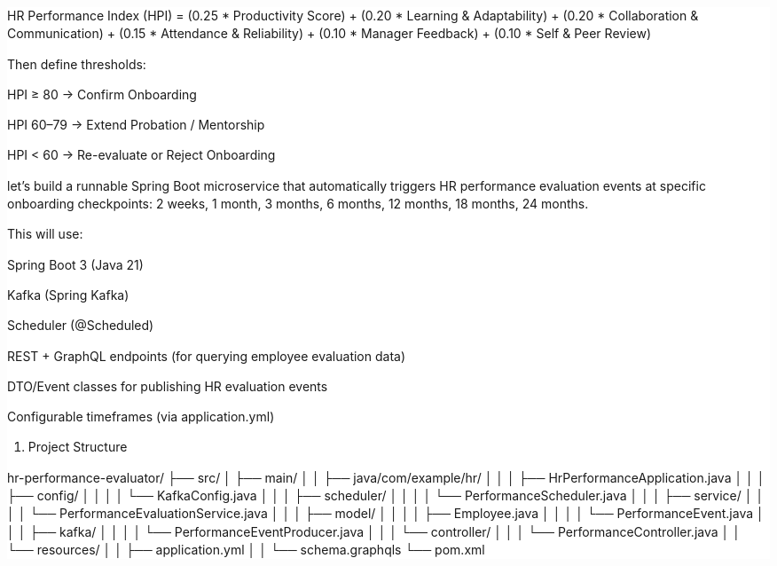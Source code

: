 
  HR Performance Index (HPI) = 
(0.25 * Productivity Score) +
(0.20 * Learning & Adaptability) +
(0.20 * Collaboration & Communication) +
(0.15 * Attendance & Reliability) +
(0.10 * Manager Feedback) +
(0.10 * Self & Peer Review)


Then define thresholds:

HPI ≥ 80 → Confirm Onboarding

HPI 60–79 → Extend Probation / Mentorship

HPI < 60 → Re-evaluate or Reject Onboarding


let’s build a runnable Spring Boot microservice that automatically triggers HR performance evaluation events at specific onboarding checkpoints: 2 weeks, 1 month, 3 months, 6 months, 12 months, 18 months, 24 months.

This will use:

Spring Boot 3 (Java 21)

Kafka (Spring Kafka)

Scheduler (@Scheduled)

REST + GraphQL endpoints (for querying employee evaluation data)

DTO/Event classes for publishing HR evaluation events

Configurable timeframes (via application.yml)


1. Project Structure

hr-performance-evaluator/
├── src/
│   ├── main/
│   │   ├── java/com/example/hr/
│   │   │   ├── HrPerformanceApplication.java
│   │   │   ├── config/
│   │   │   │   └── KafkaConfig.java
│   │   │   ├── scheduler/
│   │   │   │   └── PerformanceScheduler.java
│   │   │   ├── service/
│   │   │   │   └── PerformanceEvaluationService.java
│   │   │   ├── model/
│   │   │   │   ├── Employee.java
│   │   │   │   └── PerformanceEvent.java
│   │   │   ├── kafka/
│   │   │   │   └── PerformanceEventProducer.java
│   │   │   └── controller/
│   │   │       └── PerformanceController.java
│   │   └── resources/
│   │       ├── application.yml
│   │       └── schema.graphqls
└── pom.xml
